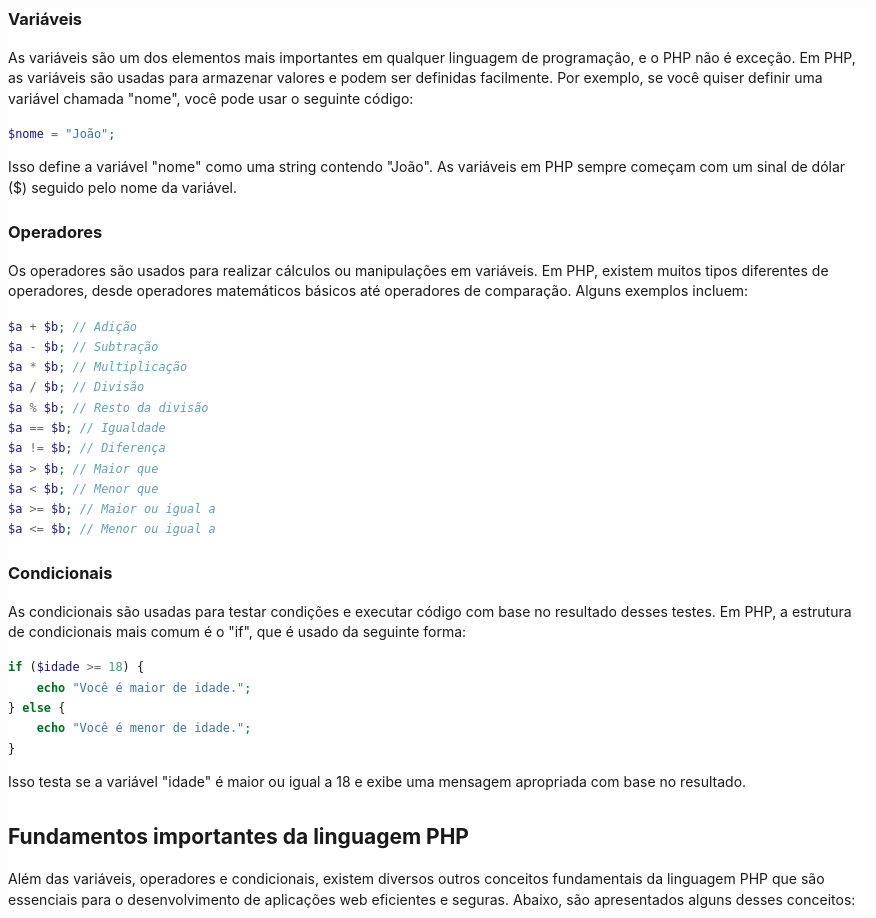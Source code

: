 ### Variáveis

As variáveis são um dos elementos mais importantes em qualquer linguagem de programação, e o PHP não é exceção. Em PHP, as variáveis são usadas para armazenar valores e podem ser definidas facilmente. Por exemplo, se você quiser definir uma variável chamada "nome", você pode usar o seguinte código:

```php
$nome = "João";
```

Isso define a variável "nome" como uma string contendo "João". As variáveis em PHP sempre começam com um sinal de dólar ($) seguido pelo nome da variável.

### Operadores

Os operadores são usados para realizar cálculos ou manipulações em variáveis. Em PHP, existem muitos tipos diferentes de operadores, desde operadores matemáticos básicos até operadores de comparação. Alguns exemplos incluem:

```php
$a + $b; // Adição
$a - $b; // Subtração
$a * $b; // Multiplicação
$a / $b; // Divisão
$a % $b; // Resto da divisão
$a == $b; // Igualdade
$a != $b; // Diferença
$a > $b; // Maior que
$a < $b; // Menor que
$a >= $b; // Maior ou igual a
$a <= $b; // Menor ou igual a
```

### Condicionais

As condicionais são usadas para testar condições e executar código com base no resultado desses testes. Em PHP, a estrutura de condicionais mais comum é o "if", que é usado da seguinte forma:

```php
if ($idade >= 18) {
    echo "Você é maior de idade.";
} else {
    echo "Você é menor de idade.";
}
```

Isso testa se a variável "idade" é maior ou igual a 18 e exibe uma mensagem apropriada com base no resultado.

## Fundamentos importantes da linguagem PHP

Além das variáveis, operadores e condicionais, existem diversos outros conceitos fundamentais da linguagem PHP que são essenciais para o desenvolvimento de aplicações web eficientes e seguras. Abaixo, são apresentados alguns desses conceitos:
